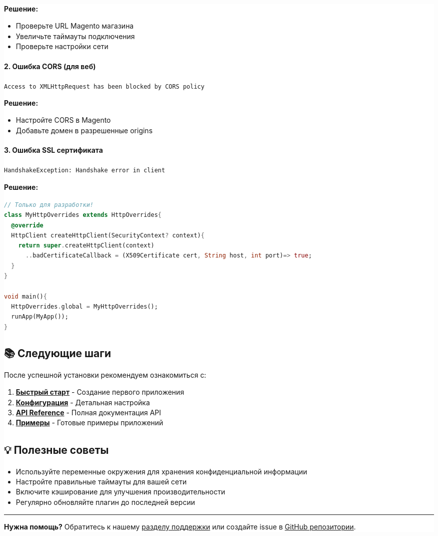 **Решение:**
- Проверьте URL Magento магазина
- Увеличьте таймауты подключения
- Проверьте настройки сети

#### 2. Ошибка CORS (для веб)
```
Access to XMLHttpRequest has been blocked by CORS policy
```

**Решение:**
- Настройте CORS в Magento
- Добавьте домен в разрешенные origins

#### 3. Ошибка SSL сертификата
```
HandshakeException: Handshake error in client
```

**Решение:**
```dart
// Только для разработки!
class MyHttpOverrides extends HttpOverrides{
  @override
  HttpClient createHttpClient(SecurityContext? context){
    return super.createHttpClient(context)
      ..badCertificateCallback = (X509Certificate cert, String host, int port)=> true;
  }
}

void main(){
  HttpOverrides.global = MyHttpOverrides();
  runApp(MyApp());
}
```

## 📚 Следующие шаги

После успешной установки рекомендуем ознакомиться с:

1. **[Быстрый старт](quick-start.md)** - Создание первого приложения
2. **[Конфигурация](configuration.md)** - Детальная настройка
3. **[API Reference](../api-reference/overview.md)** - Полная документация API
4. **[Примеры](../examples/basic-ecommerce.md)** - Готовые примеры приложений

## 💡 Полезные советы

- Используйте переменные окружения для хранения конфиденциальной информации
- Настройте правильные таймауты для вашей сети
- Включите кэширование для улучшения производительности
- Регулярно обновляйте плагин до последней версии

---

**Нужна помощь?** Обратитесь к нашему [разделу поддержки](../support/getting-support.md) или создайте issue в [GitHub репозитории](https://github.com/nativemind/flutter_magento/issues).
